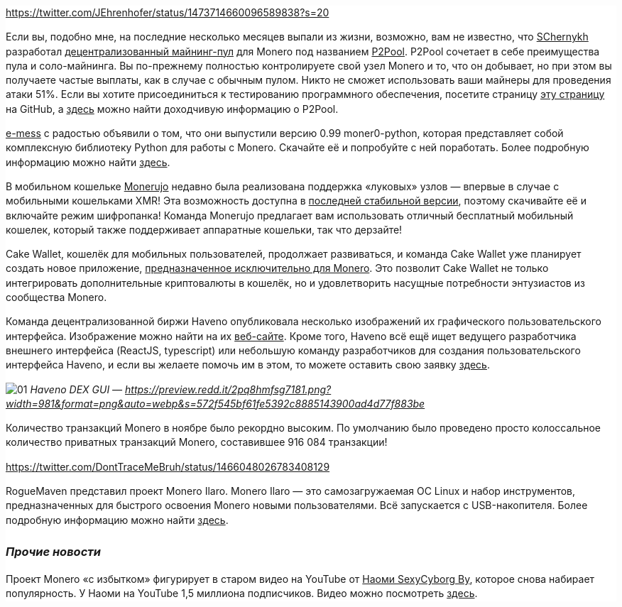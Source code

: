 https://twitter.com/JEhrenhofer/status/1473714660096589838?s=20

Если вы, подобно мне, на последние несколько месяцев выпали из жизни, возможно, вам не известно, что [SChernykh](https://github.com/SChernykh) разработал [децентрализованный майнинг-пул](https://github.com/SChernykh/p2pool) для Monero под названием [P2Pool](https://github.com/SChernykh/p2pool). P2Pool сочетает в себе преимущества пула и соло-майнинга. Вы по-прежнему полностью контролируете свой узел Monero и то, что он добывает, но при этом вы получаете частые выплаты, как в случае с обычным пулом. Никто не сможет использовать ваши майнеры для проведения атаки 51%. Если вы хотите присоединиться к тестированию программного обеспечения, посетите страницу [эту страницу](https://github.com/SChernykh/p2pool) на GitHub, а [здесь](https://www.reddit.com/r/Monero/comments/p9apyd/psa_monero_decentralized_mining_pool_p2pool/) можно найти доходчивую информацию о P2Pool.

[e-mess](https://www.reddit.com/user/e-mess/) с радостью объявили о том, что они выпустили версию 0.99 moner0-python, которая представляет собой комплексную библиотеку Python для работы с Monero. Скачайте её и попробуйте с ней поработать. Более подробную информацию можно найти [здесь](https://www.reddit.com/r/Monero/comments/rl0ltn/moneropython_099_is_released_testers_welcome/).

В мобильном кошельке [Monerujo](https://monerujo.app/) недавно была реализована поддержка «луковых» узлов — впервые в случае с мобильными кошельками XMR! Эта возможность доступна в [последней стабильной версии](https://github.com/m2049r/xmrwallet/releases/tag/v2.2.1), поэтому скачивайте её и включайте режим шифропанка! Команда Monerujo предлагает вам использовать отличный бесплатный мобильный кошелек, который также поддерживает аппаратные кошельки, так что дерзайте!

Cake Wallet, кошелёк для мобильных пользователей, продолжает развиваться, и команда Cake Wallet уже планирует создать новое приложение, [предназначенное исключительно для Monero](https://www.reddit.com/r/Monero/comments/r6imt9/statement_from_cake_wallet/). Это позволит Cake Wallet не только интегрировать дополнительные криптовалюты в кошелёк, но и удовлетворить насущные потребности энтузиастов из сообщества Monero.

Команда децентрализованной биржи Haveno опубликовала несколько изображений их графического пользовательского интерфейса. Изображение можно найти на их [веб-сайте](https://haveno.exchange/). Кроме того, Haveno всё ещё ищет ведущего разработчика внешнего интерфейса (ReactJS, typescript) или небольшую команду разработчиков для создания пользовательского интерфейса Haveno, и если вы желаете помочь им в этом, то можете оставить свою заявку [здесь](https://www.reddit.com/r/Monero/comments/rj4ax8/haveno_is_still_looking_for_a_frontend_lead/).

![01](/img/post/2021-12-23-the-monero-moon-25/01.png)
_Haveno DEX GUI — https://preview.redd.it/2pq8hmfsg7181.png?width=981&format=png&auto=webp&s=572f545bf61fe5392c8885143900ad4d77f883be_

Количество транзакций Monero в ноябре было рекордно высоким. По умолчанию было проведено просто колоссальное количество приватных транзакций Monero, составившее 916 084 транзакции!

https://twitter.com/DontTraceMeBruh/status/1466048026783408129

RogueMaven представил проект Monero Ilaro. Monero Ilaro — это самозагружаемая ОС Linux и набор инструментов, предназначенных для быстрого освоения Monero новыми пользователями. Всё запускается с USB-накопителя. Более подробную информацию можно найти [здесь](https://www.reddit.com/r/Monero/comments/rdtnii/project_monero_ilaro_a_bootable_linux_os_and/).

### _Прочие новости_

Проект Monero «с избытком» фигурирует в старом видео на YouTube от [Наоми SexyCyborg Ву](https://www.youtube.com/channel/UCh_ugKacslKhsGGdXP0cRRA), которое снова набирает популярность. У Наоми на YouTube 1,5 миллиона подписчиков. Видео можно посмотреть [здесь](https://www.youtube.com/watch?v=JOfpG37WCLk).

